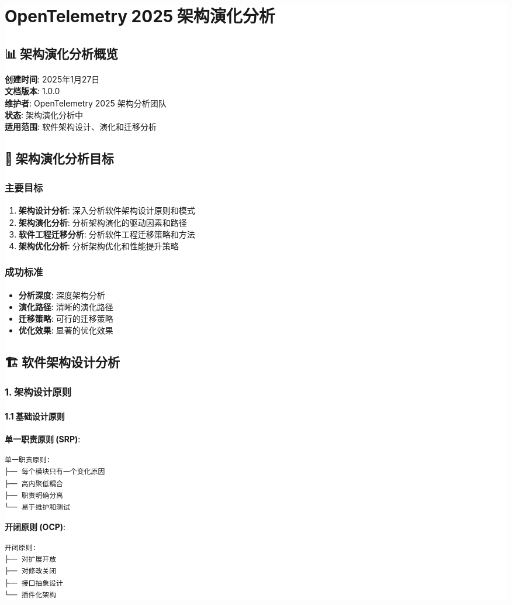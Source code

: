 # OpenTelemetry 2025 架构演化分析

## 📊 架构演化分析概览

**创建时间**: 2025年1月27日  
**文档版本**: 1.0.0  
**维护者**: OpenTelemetry 2025 架构分析团队  
**状态**: 架构演化分析中  
**适用范围**: 软件架构设计、演化和迁移分析

## 🎯 架构演化分析目标

### 主要目标

1. **架构设计分析**: 深入分析软件架构设计原则和模式
2. **架构演化分析**: 分析架构演化的驱动因素和路径
3. **软件工程迁移分析**: 分析软件工程迁移策略和方法
4. **架构优化分析**: 分析架构优化和性能提升策略

### 成功标准

- **分析深度**: 深度架构分析
- **演化路径**: 清晰的演化路径
- **迁移策略**: 可行的迁移策略
- **优化效果**: 显著的优化效果

## 🏗️ 软件架构设计分析

### 1. 架构设计原则

#### 1.1 基础设计原则

**单一职责原则 (SRP)**:

```text
单一职责原则:
├── 每个模块只有一个变化原因
├── 高内聚低耦合
├── 职责明确分离
└── 易于维护和测试
```

**开闭原则 (OCP)**:

```text
开闭原则:
├── 对扩展开放
├── 对修改关闭
├── 接口抽象设计
└── 插件化架构
```
